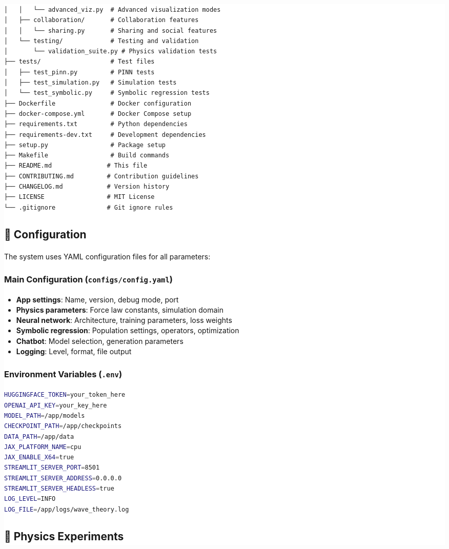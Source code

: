 ```
│   │   └── advanced_viz.py  # Advanced visualization modes
│   ├── collaboration/       # Collaboration features
│   │   └── sharing.py       # Sharing and social features
│   └── testing/             # Testing and validation
│       └── validation_suite.py # Physics validation tests
├── tests/                   # Test files
│   ├── test_pinn.py         # PINN tests
│   ├── test_simulation.py   # Simulation tests
│   └── test_symbolic.py     # Symbolic regression tests
├── Dockerfile               # Docker configuration
├── docker-compose.yml       # Docker Compose setup
├── requirements.txt         # Python dependencies
├── requirements-dev.txt     # Development dependencies
├── setup.py                 # Package setup
├── Makefile                 # Build commands
├── README.md               # This file
├── CONTRIBUTING.md         # Contribution guidelines
├── CHANGELOG.md            # Version history
├── LICENSE                 # MIT License
└── .gitignore              # Git ignore rules
```

## 🔧 Configuration

The system uses YAML configuration files for all parameters:

### Main Configuration (`configs/config.yaml`)
- **App settings**: Name, version, debug mode, port
- **Physics parameters**: Force law constants, simulation domain
- **Neural network**: Architecture, training parameters, loss weights
- **Symbolic regression**: Population settings, operators, optimization
- **Chatbot**: Model selection, generation parameters
- **Logging**: Level, format, file output

### Environment Variables (`.env`)
```bash
HUGGINGFACE_TOKEN=your_token_here
OPENAI_API_KEY=your_key_here
MODEL_PATH=/app/models
CHECKPOINT_PATH=/app/checkpoints
DATA_PATH=/app/data
JAX_PLATFORM_NAME=cpu
JAX_ENABLE_X64=true
STREAMLIT_SERVER_PORT=8501
STREAMLIT_SERVER_ADDRESS=0.0.0.0
STREAMLIT_SERVER_HEADLESS=true
LOG_LEVEL=INFO
LOG_FILE=/app/logs/wave_theory.log
```

## 🧪 Physics Experiments
